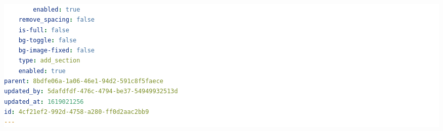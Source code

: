 ```yaml
        enabled: true
    remove_spacing: false
    is-full: false
    bg-toggle: false
    bg-image-fixed: false
    type: add_section
    enabled: true
parent: 8bdfe06a-1a06-46e1-94d2-591c8f5faece
updated_by: 5dafdfdf-476c-4794-be37-54949932513d
updated_at: 1619021256
id: 4cf21ef2-992d-4758-a280-ff0d2aac2bb9
---
```

